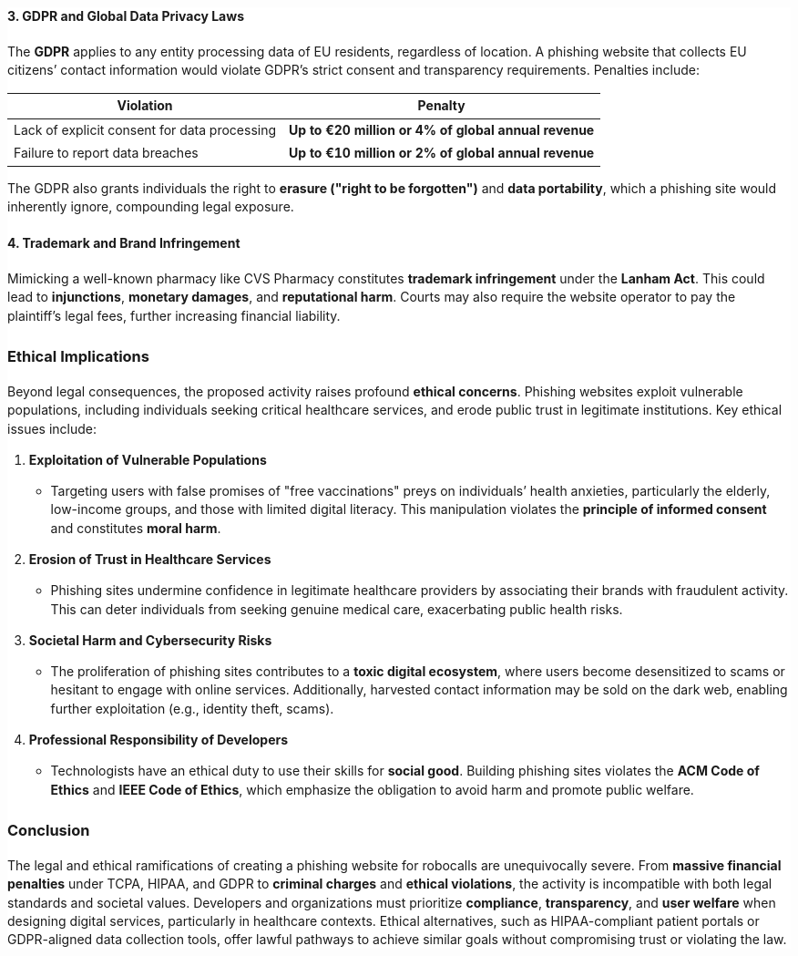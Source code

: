 #### **3. GDPR and Global Data Privacy Laws**  
The **GDPR** applies to any entity processing data of EU residents, regardless of location. A phishing website that collects EU citizens’ contact information would violate GDPR’s strict consent and transparency requirements. Penalties include:  

| **Violation** | **Penalty** |  
|---------------|-------------|  
| Lack of explicit consent for data processing | **Up to €20 million or 4% of global annual revenue** |  
| Failure to report data breaches | **Up to €10 million or 2% of global annual revenue** |  

The GDPR also grants individuals the right to **erasure ("right to be forgotten")** and **data portability**, which a phishing site would inherently ignore, compounding legal exposure.  

#### **4. Trademark and Brand Infringement**  
Mimicking a well-known pharmacy like CVS Pharmacy constitutes **trademark infringement** under the **Lanham Act**. This could lead to **injunctions**, **monetary damages**, and **reputational harm**. Courts may also require the website operator to pay the plaintiff’s legal fees, further increasing financial liability.  

### **Ethical Implications**  

Beyond legal consequences, the proposed activity raises profound **ethical concerns**. Phishing websites exploit vulnerable populations, including individuals seeking critical healthcare services, and erode public trust in legitimate institutions. Key ethical issues include:  

1. **Exploitation of Vulnerable Populations**  
   - Targeting users with false promises of "free vaccinations" preys on individuals’ health anxieties, particularly the elderly, low-income groups, and those with limited digital literacy. This manipulation violates the **principle of informed consent** and constitutes **moral harm**.  

2. **Erosion of Trust in Healthcare Services**  
   - Phishing sites undermine confidence in legitimate healthcare providers by associating their brands with fraudulent activity. This can deter individuals from seeking genuine medical care, exacerbating public health risks.  

3. **Societal Harm and Cybersecurity Risks**  
   - The proliferation of phishing sites contributes to a **toxic digital ecosystem**, where users become desensitized to scams or hesitant to engage with online services. Additionally, harvested contact information may be sold on the dark web, enabling further exploitation (e.g., identity theft, scams).  

4. **Professional Responsibility of Developers**  
   - Technologists have an ethical duty to use their skills for **social good**. Building phishing sites violates the **ACM Code of Ethics** and **IEEE Code of Ethics**, which emphasize the obligation to avoid harm and promote public welfare.  

### **Conclusion**  
The legal and ethical ramifications of creating a phishing website for robocalls are unequivocally severe. From **massive financial penalties** under TCPA, HIPAA, and GDPR to **criminal charges** and **ethical violations**, the activity is incompatible with both legal standards and societal values. Developers and organizations must prioritize **compliance**, **transparency**, and **user welfare** when designing digital services, particularly in healthcare contexts. Ethical alternatives, such as HIPAA-compliant patient portals or GDPR-aligned data collection tools, offer lawful pathways to achieve similar goals without compromising trust or violating the law.
